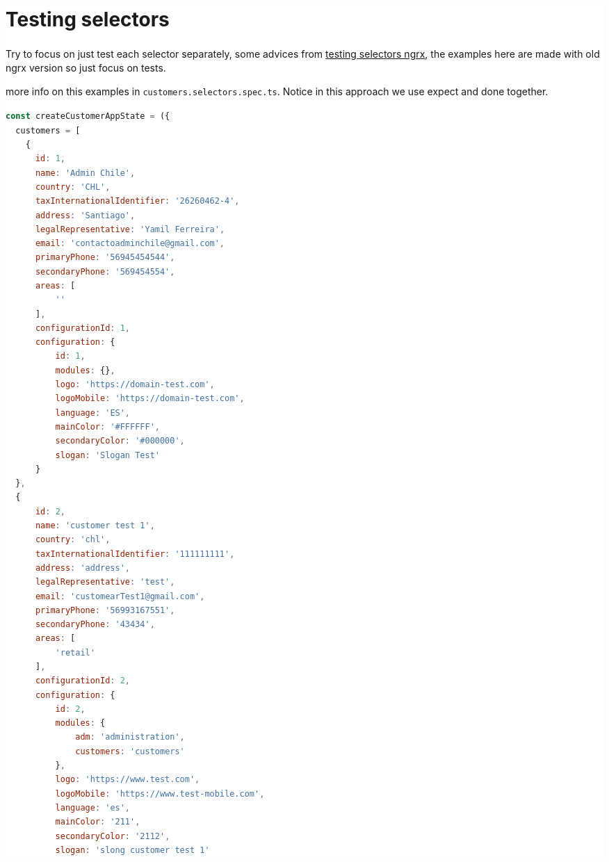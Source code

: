 # Testing selectors

  Try to focus on just test each selector separately, some advices from [testing selectors ngrx](https://timdeschryver.dev/blog/how-i-test-my-ngrx-selectors), the examples here are made with old ngrx version so just focus on tests.

  more info on this examples in `customers.selectors.spec.ts`. Notice in this approach we use expect and done together.

```javascript
const createCustomerAppState = ({
  customers = [
    {
      id: 1,
      name: 'Admin Chile',
      country: 'CHL',
      taxInternationalIdentifier: '26260462-4',
      address: 'Santiago',
      legalRepresentative: 'Yamil Ferreira',
      email: 'contactoadminchile@gmail.com',
      primaryPhone: '56945454544',
      secondaryPhone: '569454554',
      areas: [
          ''
      ],
      configurationId: 1,
      configuration: {
          id: 1,
          modules: {},
          logo: 'https://domain-test.com',
          logoMobile: 'https://domain-test.com',
          language: 'ES',
          mainColor: '#FFFFFF',
          secondaryColor: '#000000',
          slogan: 'Slogan Test'
      }
  },
  {
      id: 2,
      name: 'customer test 1',
      country: 'chl',
      taxInternationalIdentifier: '111111111',
      address: 'address',
      legalRepresentative: 'test',
      email: 'customearTest1@gmail.com',
      primaryPhone: '56993167551',
      secondaryPhone: '43434',
      areas: [
          'retail'
      ],
      configurationId: 2,
      configuration: {
          id: 2,
          modules: {
              adm: 'administration',
              customers: 'customers'
          },
          logo: 'https://www.test.com',
          logoMobile: 'https://www.test-mobile.com',
          language: 'es',
          mainColor: '211',
          secondaryColor: '2112',
          slogan: 'slong customer test 1'
```